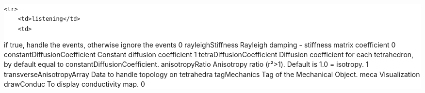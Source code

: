 	<tr>
		<td>listening</td>
		<td>
if true, handle the events, otherwise ignore the events
		</td>
		<td>0</td>
	</tr>
	<tr>
		<td>rayleighStiffness</td>
		<td>
Rayleigh damping - stiffness matrix coefficient
		</td>
		<td>0</td>
	</tr>
	<tr>
		<td>constantDiffusionCoefficient</td>
		<td>
Constant diffusion coefficient
		</td>
		<td>1</td>
	</tr>
	<tr>
		<td>tetraDiffusionCoefficient</td>
		<td>
Diffusion coefficient for each tetrahedron, by default equal to constantDiffusionCoefficient.
		</td>
		<td></td>
	</tr>
	<tr>
		<td>anisotropyRatio</td>
		<td>
Anisotropy ratio (r²>1).
 Default is 1.0 = isotropy.
		</td>
		<td>1</td>
	</tr>
	<tr>
		<td>transverseAnisotropyArray</td>
		<td>
Data to handle topology on tetrahedra
		</td>
		<td></td>
	</tr>
	<tr>
		<td>tagMechanics</td>
		<td>
Tag of the Mechanical Object.
		</td>
		<td>meca</td>
	</tr>
	<tr>
		<td colspan="3">Visualization</td>
	</tr>
	<tr>
		<td>drawConduc</td>
		<td>
To display conductivity map.
		</td>
		<td>0</td>
	</tr>
